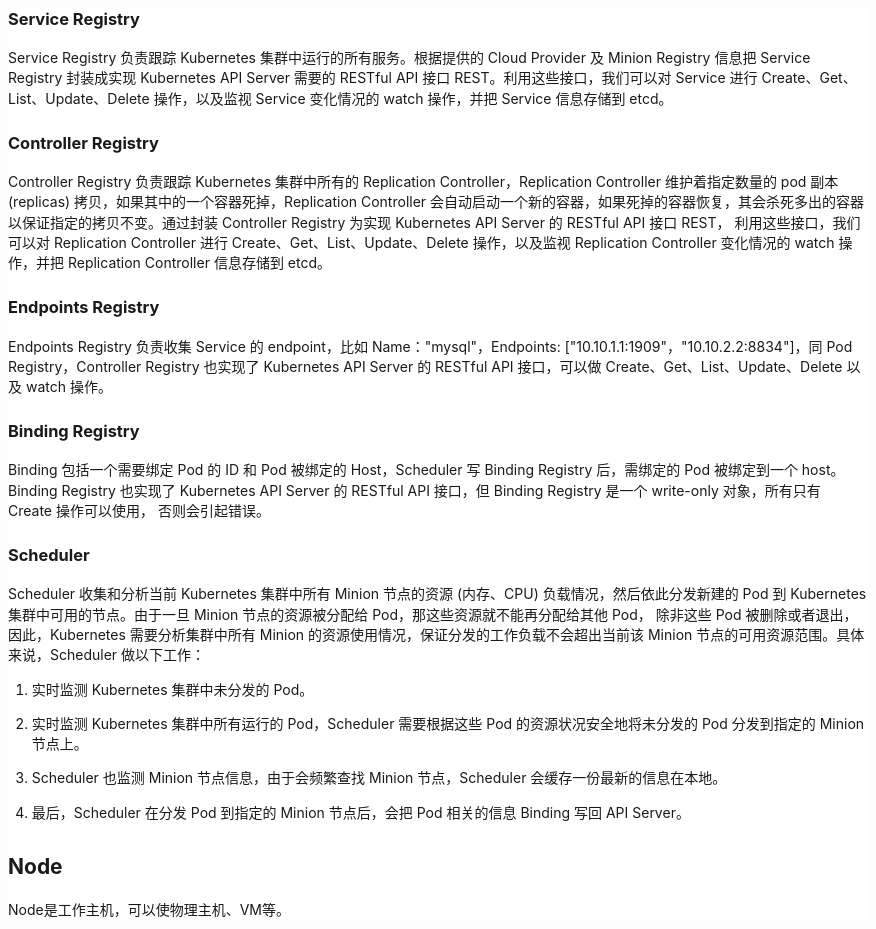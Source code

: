 ### Service Registry
Service Registry 负责跟踪 Kubernetes 集群中运行的所有服务。根据提供的 Cloud Provider 及 Minion Registry 信息把 Service Registry 封装成实现 Kubernetes API Server 需要的 RESTful API 接口 REST。利用这些接口，我们可以对 Service 进行 Create、Get、List、Update、Delete 操作，以及监视 Service 变化情况的 watch 操作，并把 Service 信息存储到 etcd。

### Controller Registry
Controller Registry 负责跟踪 Kubernetes 集群中所有的 Replication Controller，Replication Controller 维护着指定数量的 pod 副本 (replicas) 拷贝，如果其中的一个容器死掉，Replication Controller 会自动启动一个新的容器，如果死掉的容器恢复，其会杀死多出的容器以保证指定的拷贝不变。通过封装 Controller Registry 为实现 Kubernetes API Server 的 RESTful API 接口 REST， 利用这些接口，我们可以对 Replication Controller 进行 Create、Get、List、Update、Delete 操作，以及监视 Replication Controller 变化情况的 watch 操作，并把 Replication Controller 信息存储到 etcd。

### Endpoints Registry
Endpoints Registry 负责收集 Service 的 endpoint，比如 Name："mysql"，Endpoints: ["10.10.1.1:1909"，"10.10.2.2:8834"]，同 Pod Registry，Controller Registry 也实现了 Kubernetes API Server 的 RESTful API 接口，可以做 Create、Get、List、Update、Delete 以及 watch 操作。

### Binding Registry
Binding 包括一个需要绑定 Pod 的 ID 和 Pod 被绑定的 Host，Scheduler 写 Binding Registry 后，需绑定的 Pod 被绑定到一个 host。Binding Registry 也实现了 Kubernetes API Server 的 RESTful API 接口，但 Binding Registry 是一个 write-only 对象，所有只有 Create 操作可以使用， 否则会引起错误。

### Scheduler
Scheduler 收集和分析当前 Kubernetes 集群中所有 Minion 节点的资源 (内存、CPU) 负载情况，然后依此分发新建的 Pod 到 Kubernetes 集群中可用的节点。由于一旦 Minion 节点的资源被分配给 Pod，那这些资源就不能再分配给其他 Pod， 除非这些 Pod 被删除或者退出， 因此，Kubernetes 需要分析集群中所有 Minion 的资源使用情况，保证分发的工作负载不会超出当前该 Minion 节点的可用资源范围。具体来说，Scheduler 做以下工作：

1) 实时监测 Kubernetes 集群中未分发的 Pod。

2) 实时监测 Kubernetes 集群中所有运行的 Pod，Scheduler 需要根据这些 Pod 的资源状况安全地将未分发的 Pod 分发到指定的 Minion 节点上。

3) Scheduler 也监测 Minion 节点信息，由于会频繁查找 Minion 节点，Scheduler 会缓存一份最新的信息在本地。

4) 最后，Scheduler 在分发 Pod 到指定的 Minion 节点后，会把 Pod 相关的信息 Binding 写回 API Server。





## Node

Node是工作主机，可以使物理主机、VM等。
